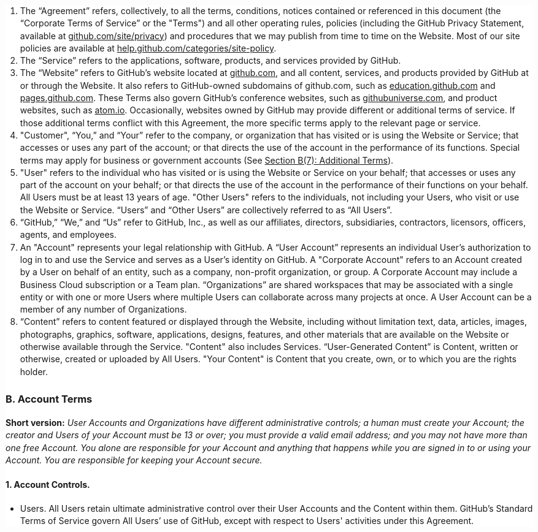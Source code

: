 1. The “Agreement” refers, collectively, to all the terms, conditions, notices contained or referenced in this document (the “Corporate Terms of Service” or the "Terms") and all other operating rules, policies (including the GitHub Privacy Statement, available at [github.com/site/privacy](https://github.com/site/privacy)) and procedures that we may publish from time to time on the Website. Most of our site policies are available at [help.github.com/categories/site-policy](/categories/site-policy/).
2. The “Service” refers to the applications, software, products, and services provided by GitHub.
3. The “Website” refers to GitHub’s website located at [github.com](https://github.com/), and all content, services, and products provided by GitHub at or through the Website. It also refers to GitHub-owned subdomains of github.com, such as [education.github.com](https://education.github.com/) and [pages.github.com](https://pages.github.com/). These Terms also govern GitHub’s conference websites, such as [githubuniverse.com](https://githubuniverse.com/), and product websites, such as [atom.io](https://atom.io/). Occasionally, websites owned by GitHub may provide different or additional terms of service. If those additional terms conflict with this Agreement, the more specific terms apply to the relevant page or service.
4. "Customer", “You,” and “Your” refer to the company, or organization that has visited or is using the Website or Service; that accesses or uses any part of the account; or that directs the use of the account in the performance of its functions. Special terms may apply for business or government accounts (See [Section B(7): Additional Terms](#7-additional-terms)).
5. "User" refers to the individual who has visited or is using the Website or Service on your behalf; that accesses or uses any part of the account on your behalf; or that directs the use of the account in the performance of their functions on your behalf. All Users must be at least 13 years of age. "Other Users" refers to the individuals, not including your Users, who visit or use the Website or Service. “Users” and “Other Users” are collectively referred to as “All Users”.
6. “GitHub,” “We,” and “Us” refer to GitHub, Inc., as well as our affiliates, directors, subsidiaries, contractors, licensors, officers, agents, and employees.
7. An "Account" represents your legal relationship with GitHub. A “User Account” represents an individual User’s authorization to log in to and use the Service and serves as a User’s identity on GitHub. A "Corporate Account" refers to an Account created by a User on behalf of an entity, such as a company, non-profit organization, or group. A Corporate Account may include a Business Cloud subscription or a Team plan. “Organizations” are shared workspaces that may be associated with a single entity or with one or more Users where multiple Users can collaborate across many projects at once. A User Account can be a member of any number of Organizations.
8. “Content” refers to content featured or displayed through the Website, including without limitation text, data, articles, images, photographs, graphics, software, applications, designs, features, and other materials that are available on the Website or otherwise available through the Service. "Content" also includes Services. “User-Generated Content” is Content, written or otherwise, created or uploaded by All Users. "Your Content" is Content that you create, own, or to which you are the rights holder.

### B. Account Terms
**Short version:** *User Accounts and Organizations have different administrative controls; a human must create your Account; the creator and Users of your Account must be 13 or over; you must provide a valid email address; and you may not have more than one free Account. You alone are responsible for your Account and anything that happens while you are signed in to or using your Account. You are responsible for keeping your Account secure.*

#### 1. Account Controls. 
  * Users. All Users retain ultimate administrative control over their User Accounts and the Content within them. GitHub’s Standard Terms of Service govern All Users’ use of GitHub, except with respect to Users' activities under this Agreement.
  